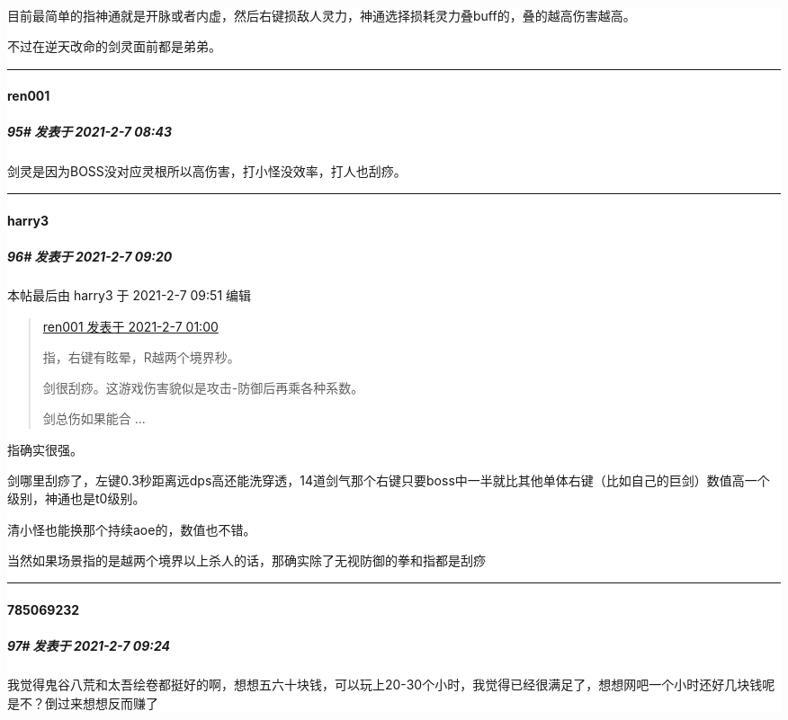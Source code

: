 目前最简单的指神通就是开脉或者内虚，然后右键损敌人灵力，神通选择损耗灵力叠buff的，叠的越高伤害越高。

不过在逆天改命的剑灵面前都是弟弟。







*****

####  ren001  
##### 95#       发表于 2021-2-7 08:43




剑灵是因为BOSS没对应灵根所以高伤害，打小怪没效率，打人也刮痧。







*****

####  harry3  
##### 96#       发表于 2021-2-7 09:20



 本帖最后由 harry3 于 2021-2-7 09:51 编辑 
<blockquote><a href="httphttps://bbs.saraba1st.com/2b/forum.php?mod=redirect&amp;goto=findpost&amp;pid=50261426&amp;ptid=1986133" target="_blank">ren001 发表于 2021-2-7 01:00</a>

指，右键有眩晕，R越两个境界秒。

剑很刮痧。这游戏伤害貌似是攻击-防御后再乘各种系数。

剑总伤如果能合 ...</blockquote>
指确实很强。


剑哪里刮痧了，左键0.3秒距离远dps高还能洗穿透，14道剑气那个右键只要boss中一半就比其他单体右键（比如自己的巨剑）数值高一个级别，神通也是t0级别。

清小怪也能换那个持续aoe的，数值也不错。


当然如果场景指的是越两个境界以上杀人的话，那确实除了无视防御的拳和指都是刮痧







*****

####  785069232  
##### 97#       发表于 2021-2-7 09:24




我觉得鬼谷八荒和太吾绘卷都挺好的啊，想想五六十块钱，可以玩上20-30个小时，我觉得已经很满足了，想想网吧一个小时还好几块钱呢是不？倒过来想想反而赚了

